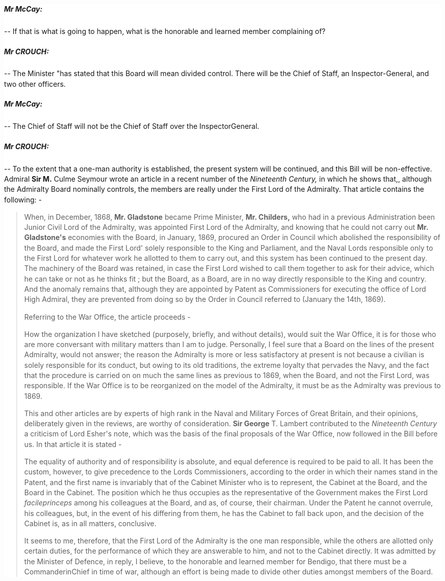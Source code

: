 ##### Mr McCay:

--  If that is what is going to happen, what is the honorable and learned member complaining of? 

##### Mr CROUCH:

-- The Minister "has stated that this Board will mean divided control. There will be the Chief of Staff, an Inspector-General, and two other officers. 

##### Mr McCay:

-- The Chief of Staff will not be the Chief of Staff over the InspectorGeneral. 

##### Mr CROUCH:

-- To the extent that a one-man authority is established, the present system will be continued, and this Bill will be non-effective. Admiral  **Sir M.**  Culme Seymour wrote an article in a recent number of the  *Nineteenth Century,*  in which he shows that,, although the Admiralty Board nominally controls, the  members are really under the First Lord of the Admiralty. That article contains the following: - 

  >When, in December, 1868,  **Mr. Gladstone**  became Prime Minister,  **Mr. Childers,**  who had in a previous Administration been Junior Civil Lord of the Admiralty, was appointed First Lord of the Admiralty, and knowing that he could not carry out  **Mr. Gladstone's**  economies with the Board, in January, 1869, procured an Order in Council which abolished the responsibility of the Board, and made the First Lord' solely responsible to the King and Parliament, and the Naval Lords responsible only to the First Lord for whatever work he allotted to them to carry out, and this system has been continued to the present day. The machinery of the Board was retained, in case the First Lord wished to call them together to ask for their advice, which he can take or not as he thinks fit ; but the Board, as a Board, are in no way directly responsible to the King and country. And the anomaly remains that, although they are appointed by Patent as Commissioners for executing the office of Lord High Admiral, they are prevented from doing so by the Order in Council referred to (January the 14th, 1869). 
  >
  >Referring to the War Office, the article proceeds - 
  >
  >How the organization I have sketched (purposely, briefly, and without details), would suit the War Office, it is for those who are more conversant with military matters than I am to judge. Personally, I feel sure that a Board on the lines of the present Admiralty, would not answer; the reason the Admiralty is more or less satisfactory at present is not because a civilian is solely responsible for its conduct, but owing to its old traditions, the extreme loyalty that pervades the Navy, and the fact that the procedure is carried on on much the same lines as previous to 1869, when the Board, and not the First Lord, was responsible. If the War Office is to be reorganized on the model of the Admiralty, it must be as the Admiralty was previous to 1869. 
  >
  >This and other articles are by experts of high rank in the Naval and Military Forces of Great Britain, and their opinions, deliberately given in the reviews, are worthy of consideration.  **Sir George**  T. Lambert contributed to the  *Nineteenth Century*  a criticism of Lord Esher's note, which was the basis of the final proposals of the War Office, now followed in the Bill before us. In that article it is stated - 
  >
  >The equality of authority and of responsibility is absolute, and equal deference is required to be paid to all. It has been the custom, however, to give precedence to the Lords Commissioners, according to the order in which their names stand in the Patent, and the first name is invariably that of the Cabinet Minister who is to represent, the Cabinet at the Board, and the Board in the Cabinet. The position which he thus occupies as the representative of the Government makes the First Lord  *facileprinceps*  among his colleagues at the Board, and as, of course, their chairman. Under the Patent he cannot overrule, his colleagues, but, in the event of his differing from them, he has the Cabinet to fall back upon, and the decision of the Cabinet is, as in all matters, conclusive. 
  >
  >It seems to me, therefore, that the First Lord of the Admiralty is the one man responsible, while the others are allotted only certain duties, for the performance of which they are answerable to him, and not to the Cabinet directly. It was admitted by the Minister of Defence, in reply, I believe, to the honorable and learned member for Bendigo, that there must be a CommanderinChief in time of war, although an effort is being made to divide other duties amongst members of the Board. 
